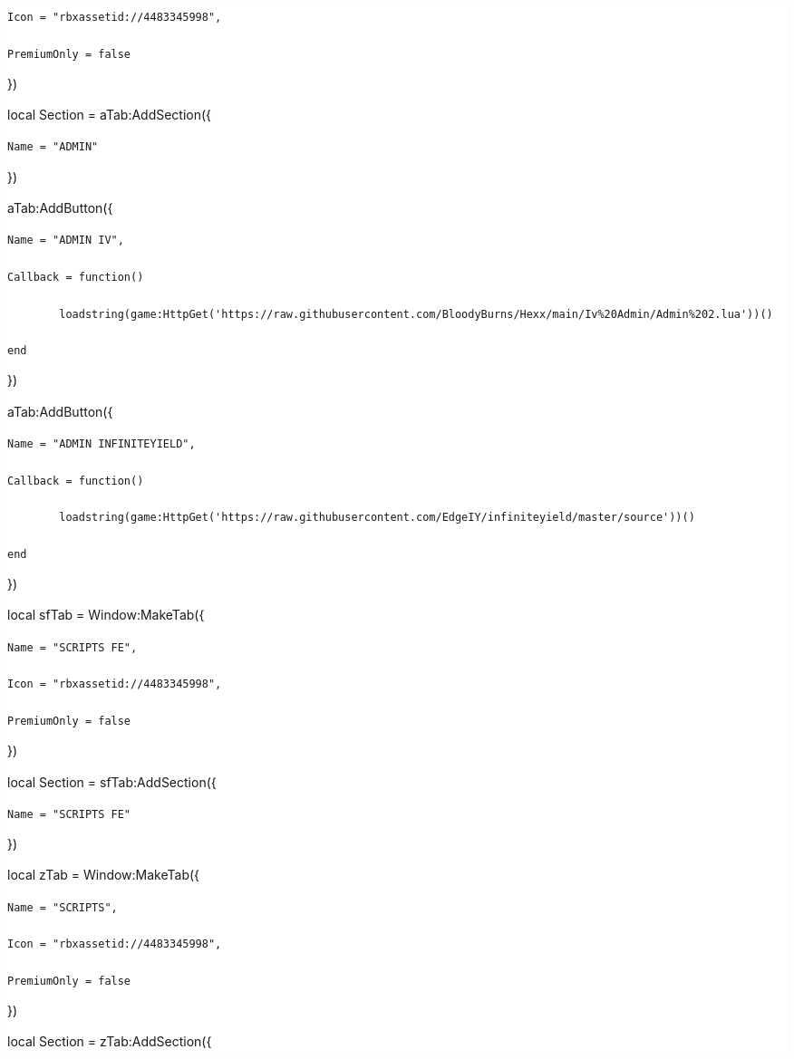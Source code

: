 	Icon = "rbxassetid://4483345998",

	PremiumOnly = false

})

local Section = aTab:AddSection({

	Name = "ADMIN"

})

aTab:AddButton({

	Name = "ADMIN IV",

	Callback = function()

      		loadstring(game:HttpGet('https://raw.githubusercontent.com/BloodyBurns/Hexx/main/Iv%20Admin/Admin%202.lua'))()

  	end    

})

aTab:AddButton({

	Name = "ADMIN INFINITEYIELD",

	Callback = function()

      		loadstring(game:HttpGet('https://raw.githubusercontent.com/EdgeIY/infiniteyield/master/source'))()

  	end    

})

local sfTab = Window:MakeTab({

	Name = "SCRIPTS FE",

	Icon = "rbxassetid://4483345998",

	PremiumOnly = false

})

local Section = sfTab:AddSection({

	Name = "SCRIPTS FE"

})

local zTab = Window:MakeTab({

	Name = "SCRIPTS",

	Icon = "rbxassetid://4483345998",

	PremiumOnly = false

})

local Section = zTab:AddSection({
